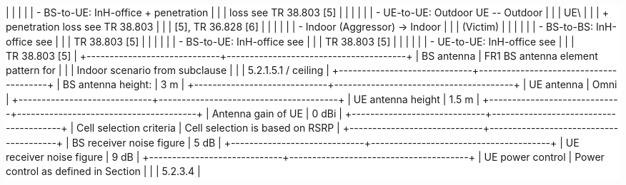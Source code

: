 |                             |                                       |
|                             | \- BS-to-UE: InH-office + penetration |
|                             | loss see TR 38.803 \[5\]              |
|                             |                                       |
|                             | \- UE-to-UE: Outdoor UE -- Outdoor    |
|                             | UE\                                   |
|                             | + penetration loss see TR 38.803      |
|                             | \[5\], TR 36.828 \[6\]                |
|                             |                                       |
|                             | \- Indoor (Aggressor) → Indoor        |
|                             | (Victim)                              |
|                             |                                       |
|                             | \- BS-to-BS: InH-office see           |
|                             | TR 38.803 \[5\]                       |
|                             |                                       |
|                             | \- BS-to-UE: InH-office see           |
|                             | TR 38.803 \[5\]                       |
|                             |                                       |
|                             | \- UE-to-UE: InH-office see           |
|                             | TR 38.803 \[5\]                       |
+-----------------------------+---------------------------------------+
| BS antenna                  | FR1 BS antenna element pattern for    |
|                             | Indoor scenario from subclause        |
|                             | 5.2.1.5.1 / ceiling                   |
+-----------------------------+---------------------------------------+
| BS antenna height:          | 3 m                                   |
+-----------------------------+---------------------------------------+
| UE antenna                  | Omni                                  |
+-----------------------------+---------------------------------------+
| UE antenna height           | 1.5 m                                 |
+-----------------------------+---------------------------------------+
| Antenna gain of UE          | 0 dBi                                 |
+-----------------------------+---------------------------------------+
| Cell selection criteria     | Cell selection is based on RSRP       |
+-----------------------------+---------------------------------------+
| BS receiver noise figure    | 5 dB                                  |
+-----------------------------+---------------------------------------+
| UE receiver noise figure    | 9 dB                                  |
+-----------------------------+---------------------------------------+
| UE power control            | Power control as defined in Section   |
|                             | 5.2.3.4                               |